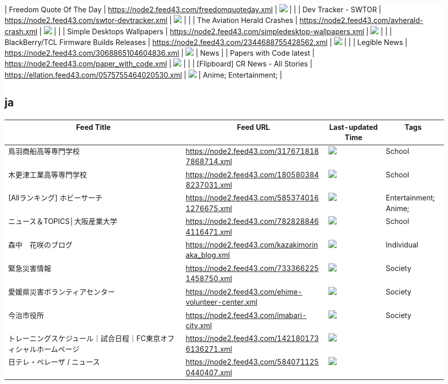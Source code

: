 | Freedom Quote Of The Day                                        | https://node2.feed43.com/freedomquoteday.xml          | ![](https://img.shields.io/badge/dynamic/json?color=blue&label=ON&query=%24%5B0%5D.last_updated&url=https%3A%2F%2Ffeedsearch.dev%2Fapi%2Fv1%2Fsearch%3Furl%3Dhttps%3A%2F%2Fnode2.feed43.com%2Ffreedomquoteday.xml) |  |
| Dev Tracker - SWTOR                                             | https://node2.feed43.com/swtor-devtracker.xml         | ![](https://img.shields.io/badge/dynamic/json?color=blue&label=ON&query=%24%5B0%5D.last_updated&url=https%3A%2F%2Ffeedsearch.dev%2Fapi%2Fv1%2Fsearch%3Furl%3Dhttps%3A%2F%2Fnode2.feed43.com%2Fswtor-devtracker.xml) |  |
| The Aviation Herald Crashes                                     | https://node2.feed43.com/avherald-crash.xml           | ![](https://img.shields.io/badge/dynamic/json?color=blue&label=ON&query=%24%5B0%5D.last_updated&url=https%3A%2F%2Ffeedsearch.dev%2Fapi%2Fv1%2Fsearch%3Furl%3Dhttps%3A%2F%2Fnode2.feed43.com%2Favherald-crash.xml) |  |
| Simple Desktops Wallpapers                                      | https://node2.feed43.com/simpledesktop-wallpapers.xml | ![](https://img.shields.io/badge/dynamic/json?color=blue&label=ON&query=%24%5B0%5D.last_updated&url=https%3A%2F%2Ffeedsearch.dev%2Fapi%2Fv1%2Fsearch%3Furl%3Dhttps%3A%2F%2Fnode2.feed43.com%2Fsimpledesktop-wallpapers.xml) |  |
| BlackBerry/TCL Firmware Builds Releases                         | https://node2.feed43.com/2344688755428562.xml         | ![](https://img.shields.io/badge/dynamic/json?color=blue&label=ON&query=%24%5B0%5D.last_updated&url=https%3A%2F%2Ffeedsearch.dev%2Fapi%2Fv1%2Fsearch%3Furl%3Dhttps%3A%2F%2Fnode2.feed43.com%2F2344688755428562.xml) |  |
| Legible News                                                    | https://node2.feed43.com/3068865104604836.xml         | ![](https://img.shields.io/badge/dynamic/json?color=blue&label=ON&query=%24%5B0%5D.last_updated&url=https%3A%2F%2Ffeedsearch.dev%2Fapi%2Fv1%2Fsearch%3Furl%3Dhttps%3A%2F%2Fnode2.feed43.com%2F3068865104604836.xml) | News |
| Papers with Code latest                                         | https://node2.feed43.com/paper_with_code.xml          | ![](https://img.shields.io/badge/dynamic/json?color=blue&label=ON&query=%24%5B0%5D.last_updated&url=https%3A%2F%2Ffeedsearch.dev%2Fapi%2Fv1%2Fsearch%3Furl%3Dhttps%3A%2F%2Fnode2.feed43.com%2Fpaper_with_code.xml) |  |
| [Flipboard] CR News - All Stories                                 | https://ellation.feed43.com/0575755464020530.xml          | ![](https://img.shields.io/badge/dynamic/json?color=blue&label=ON&query=%24%5B0%5D.last_updated&url=https%3A%2F%2Ffeedsearch.dev%2Fapi%2Fv1%2Fsearch%3Furl%3Dhttps%3A%2F%2Fellation.feed43.com%2F0575755464020530.xml) | Anime; Entertainment;  |

## ja

|  Feed Title  |  Feed URL  |  Last-updated Time  | Tags |
|  ----  | ----  | ---- | ---- |
| 鳥羽商船高等専門学校 | https://node2.feed43.com/3176718187868714.xml | ![](https://img.shields.io/badge/dynamic/json?color=blue&label=ON&query=%24%5B0%5D.last_updated&url=https%3A%2F%2Ffeedsearch.dev%2Fapi%2Fv1%2Fsearch%3Furl%3Dhttps%3A%2F%2Fnode2.feed43.com%2F3176718187868714.xml) | School |
| 木更津工業高等専門学校 | https://node2.feed43.com/1805803848237031.xml | ![](https://img.shields.io/badge/dynamic/json?color=blue&label=ON&query=%24%5B0%5D.last_updated&url=https%3A%2F%2Ffeedsearch.dev%2Fapi%2Fv1%2Fsearch%3Furl%3Dhttps%3A%2F%2Fnode2.feed43.com%2F1805803848237031.xml) | School |
| [Allランキング] ホビーサーチ | https://node2.feed43.com/5853740161276675.xml | ![](https://img.shields.io/badge/dynamic/json?color=blue&label=ON&query=%24%5B0%5D.last_updated&url=https%3A%2F%2Ffeedsearch.dev%2Fapi%2Fv1%2Fsearch%3Furl%3Dhttps%3A%2F%2Fnode2.feed43.com%2F5853740161276675.xml) | Entertainment; Anime; |
| ニュース＆TOPICS│大阪産業大学 | https://node2.feed43.com/7828288464116471.xml | ![](https://img.shields.io/badge/dynamic/json?color=blue&label=ON&query=%24%5B0%5D.last_updated&url=https%3A%2F%2Ffeedsearch.dev%2Fapi%2Fv1%2Fsearch%3Furl%3Dhttps%3A%2F%2Fnode2.feed43.com%2F7828288464116471.xml) | School |
| 森中　花咲のブログ                              | https://node2.feed43.com/kazakimorinaka_blog.xml    | ![](https://img.shields.io/badge/dynamic/json?color=blue&label=ON&query=%24%5B0%5D.last_updated&url=https%3A%2F%2Ffeedsearch.dev%2Fapi%2Fv1%2Fsearch%3Furl%3Dhttps%3A%2F%2Fnode2.feed43.com%2Fkazakimorinaka_blog.xml) | Individual |
| 緊急災害情報                                 | https://node2.feed43.com/7333662251458750.xml       | ![](https://img.shields.io/badge/dynamic/json?color=blue&label=ON&query=%24%5B0%5D.last_updated&url=https%3A%2F%2Ffeedsearch.dev%2Fapi%2Fv1%2Fsearch%3Furl%3Dhttps%3A%2F%2Fnode2.feed43.com%2F7333662251458750.xml) | Society |
| 愛媛県災害ボランティアセンター                        | https://node2.feed43.com/ehime-volunteer-center.xml | ![](https://img.shields.io/badge/dynamic/json?color=blue&label=ON&query=%24%5B0%5D.last_updated&url=https%3A%2F%2Ffeedsearch.dev%2Fapi%2Fv1%2Fsearch%3Furl%3Dhttps%3A%2F%2Fnode2.feed43.com%2Fehime-volunteer-center.xml) | Society |
| 今治市役所                                  | https://node2.feed43.com/imabari-city.xml           | ![](https://img.shields.io/badge/dynamic/json?color=blue&label=ON&query=%24%5B0%5D.last_updated&url=https%3A%2F%2Ffeedsearch.dev%2Fapi%2Fv1%2Fsearch%3Furl%3Dhttps%3A%2F%2Fnode2.feed43.com%2Fimabari-city.xml) | Society |
| トレーニングスケジュール｜試合日程｜FC東京オフィシャルホームページ     | https://node2.feed43.com/1421801736136271.xml       | ![](https://img.shields.io/badge/dynamic/json?color=blue&label=ON&query=%24%5B0%5D.last_updated&url=https%3A%2F%2Ffeedsearch.dev%2Fapi%2Fv1%2Fsearch%3Furl%3Dhttps%3A%2F%2Fnode2.feed43.com%2F1421801736136271.xml) |   |
| 日テレ・ベレーザ / ニュース                        | https://node2.feed43.com/5840711250440407.xml       | ![](https://img.shields.io/badge/dynamic/json?color=blue&label=ON&query=%24%5B0%5D.last_updated&url=https%3A%2F%2Ffeedsearch.dev%2Fapi%2Fv1%2Fsearch%3Furl%3Dhttps%3A%2F%2Fnode2.feed43.com%2F5840711250440407.xml) |   |